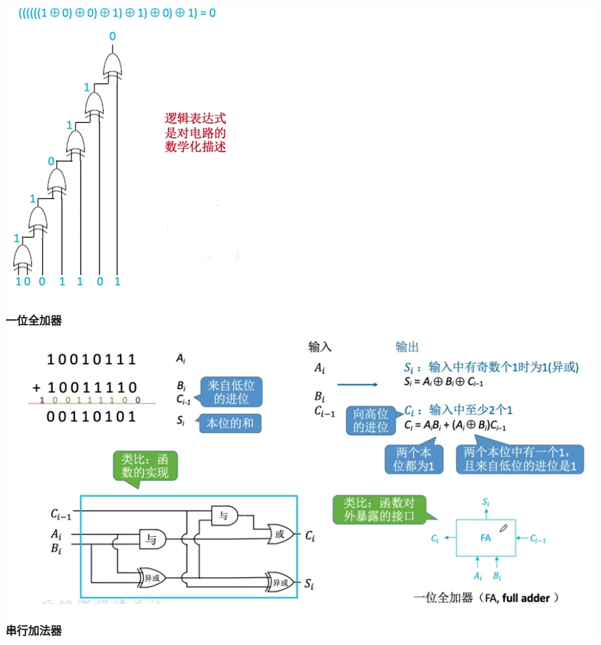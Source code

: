 ![image-20210819165716446](../images/image-20210819165716446.jpg)

### 一位全加器

![image-20210819170022600](../images/image-20210819170022600.jpg)

### 串行加法器
